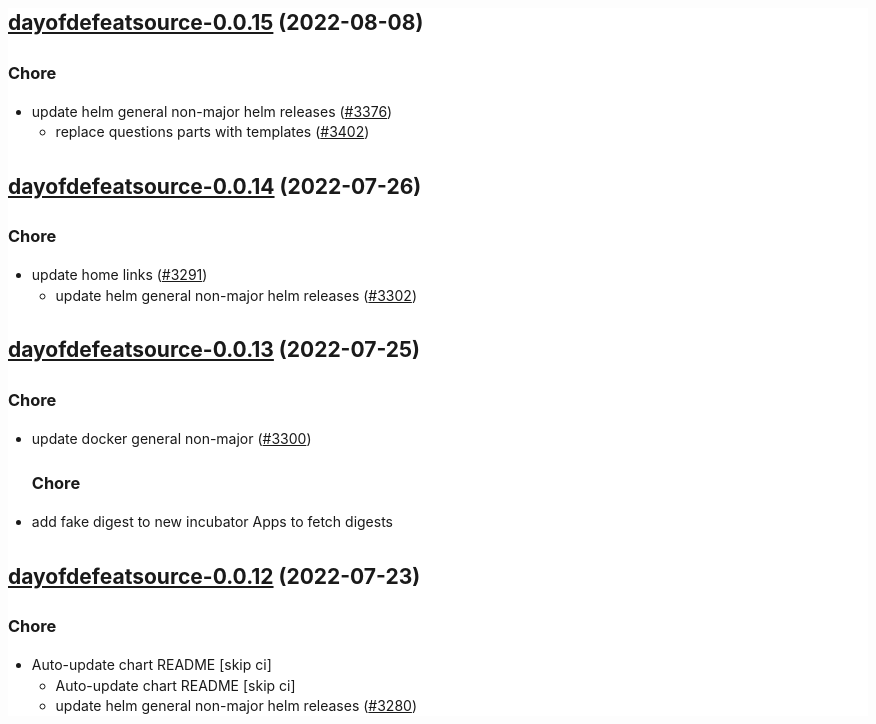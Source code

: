 
## [dayofdefeatsource-0.0.15](https://github.com/truecharts/charts/compare/dayofdefeatsource-0.0.14...dayofdefeatsource-0.0.15) (2022-08-08)

### Chore

- update helm general non-major helm releases ([#3376](https://github.com/truecharts/charts/issues/3376))
  - replace questions parts with templates ([#3402](https://github.com/truecharts/charts/issues/3402))




## [dayofdefeatsource-0.0.14](https://github.com/truecharts/apps/compare/dayofdefeatsource-0.0.13...dayofdefeatsource-0.0.14) (2022-07-26)

### Chore

- update home links ([#3291](https://github.com/truecharts/apps/issues/3291))
  - update helm general non-major helm releases ([#3302](https://github.com/truecharts/apps/issues/3302))




## [dayofdefeatsource-0.0.13](https://github.com/truecharts/apps/compare/dayofdefeatsource-0.0.12...dayofdefeatsource-0.0.13) (2022-07-25)

### Chore

- update docker general non-major ([#3300](https://github.com/truecharts/apps/issues/3300))

  ### Chore

- add fake digest to new incubator Apps to fetch digests




## [dayofdefeatsource-0.0.12](https://github.com/truecharts/apps/compare/dayofdefeatsource-0.0.11...dayofdefeatsource-0.0.12) (2022-07-23)

### Chore

- Auto-update chart README [skip ci]
  - Auto-update chart README [skip ci]
  - update helm general non-major helm releases ([#3280](https://github.com/truecharts/apps/issues/3280))
